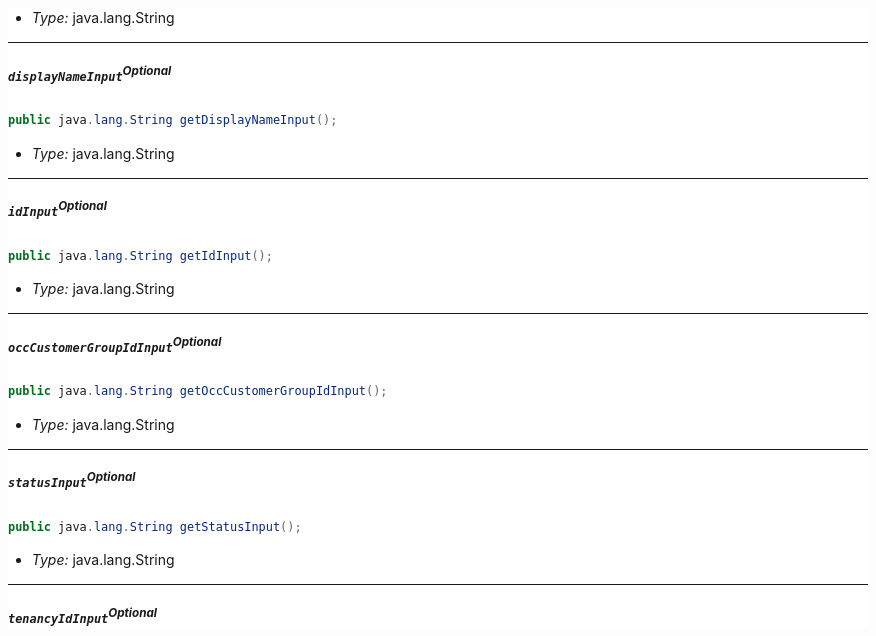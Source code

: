 - *Type:* java.lang.String

---

##### `displayNameInput`<sup>Optional</sup> <a name="displayNameInput" id="rhizo-co-terraform-provider-oci.capacityManagementOccCustomerGroupOccCustomer.CapacityManagementOccCustomerGroupOccCustomer.property.displayNameInput"></a>

```java
public java.lang.String getDisplayNameInput();
```

- *Type:* java.lang.String

---

##### `idInput`<sup>Optional</sup> <a name="idInput" id="rhizo-co-terraform-provider-oci.capacityManagementOccCustomerGroupOccCustomer.CapacityManagementOccCustomerGroupOccCustomer.property.idInput"></a>

```java
public java.lang.String getIdInput();
```

- *Type:* java.lang.String

---

##### `occCustomerGroupIdInput`<sup>Optional</sup> <a name="occCustomerGroupIdInput" id="rhizo-co-terraform-provider-oci.capacityManagementOccCustomerGroupOccCustomer.CapacityManagementOccCustomerGroupOccCustomer.property.occCustomerGroupIdInput"></a>

```java
public java.lang.String getOccCustomerGroupIdInput();
```

- *Type:* java.lang.String

---

##### `statusInput`<sup>Optional</sup> <a name="statusInput" id="rhizo-co-terraform-provider-oci.capacityManagementOccCustomerGroupOccCustomer.CapacityManagementOccCustomerGroupOccCustomer.property.statusInput"></a>

```java
public java.lang.String getStatusInput();
```

- *Type:* java.lang.String

---

##### `tenancyIdInput`<sup>Optional</sup> <a name="tenancyIdInput" id="rhizo-co-terraform-provider-oci.capacityManagementOccCustomerGroupOccCustomer.CapacityManagementOccCustomerGroupOccCustomer.property.tenancyIdInput"></a>

